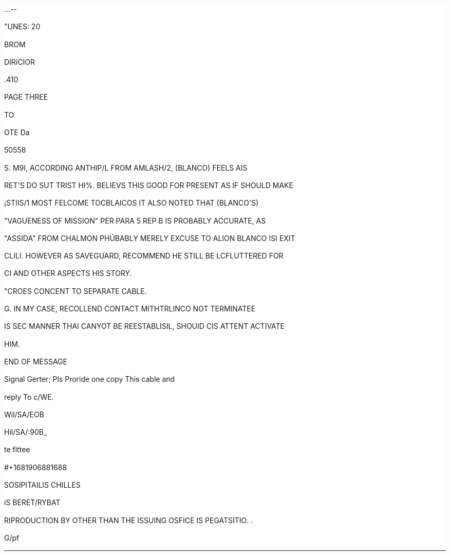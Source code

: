 ...--

"UNES: 20

BROM

DIRiCIOR

.410

PAGE THREE

TO

OTE Da

50558

S. M9I, ACCORDING ANTHIP/L FROM AMLASH/2, (BLANCO) FEELS AIS

RET'S DO SUT TRIST HI%. BELIEVS THIS GOOD FOR PRESENT AS IF SHOULD MAKE

¡STIIS/1 MOST FELCOME TOCBLAICOS IT ALSO NOTED THAT (BLANCO'S)

"VAGUENESS OF MISSION" PER PARA 5 REP B IS PROBABLY ACCURATE, AS

"ASSIDA" FROM CHALMON PHÚBABLY MERELY EXCUSE TO ALION BLANCO ISI EXIT

CLILI. HOWEVER AS SAVEGUARD, RECOMMEND HE STILL BE LCFLUTTERED FOR

CI AND OTHER ASPECTS HIS STORY.

"CROES CONCENT TO SEPARATE CABLE.

G. IN MY CASE, RECOLLEND CONTACT MITHTRLINCO NOT TERMINATEE

IS SEC MANNER THAI CANYOT BE REESTABLISIL, SHOUID CIS ATTENT ACTIVATE

HIM.

END OF MESSAGE

Signal Gerter; Pls Proride one copy This cable and

reply To c/WE.

Wil/SA/EOB

Hil/SA/:90B_

te fittee

#+1681906881688

SOSIPITAILIS CHILLES

iS BERET/RYBAT

RIPRODUCTION BY OTHER THAN THE ISSUING OSFICE IS PEGATSITIO. .

G/pf

---

